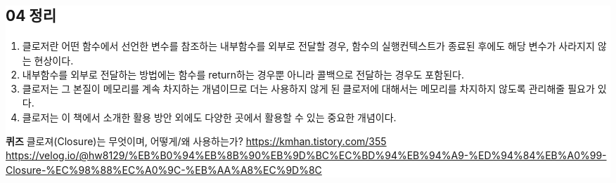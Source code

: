 ## 04 정리
1. 클로저란 어떤 함수에서 선언한 변수를 참조하는 내부함수를 외부로 전달할 경우, 함수의 실행컨텍스트가 종료된 후에도 해당 변수가 사라지지 않는 현상이다. 
2. 내부함수를 외부로 전달하는 방법에는 함수를 return하는 경우뿐 아니라 콜백으로 전달하는 경우도 포함된다. 
3. 클로저는 그 본질이 메모리를 계속 차지하는 개념이므로 더는 사용하지 않게 된 클로저에 대해서는 메모리를 차지하지 않도록 관리해줄 필요가 있다.
4. 클로저는 이 책에서 소개한 활용 방안 외에도 다양한 곳에서 활용할 수 있는 중요한 개념이다. 


**퀴즈**
클로져(Closure)는 무엇이며, 어떻게/왜 사용하는가?
https://kmhan.tistory.com/355
https://velog.io/@hw8129/%EB%B0%94%EB%8B%90%EB%9D%BC%EC%BD%94%EB%94%A9-%ED%94%84%EB%A0%99-Closure-%EC%98%88%EC%A0%9C-%EB%AA%A8%EC%9D%8C
